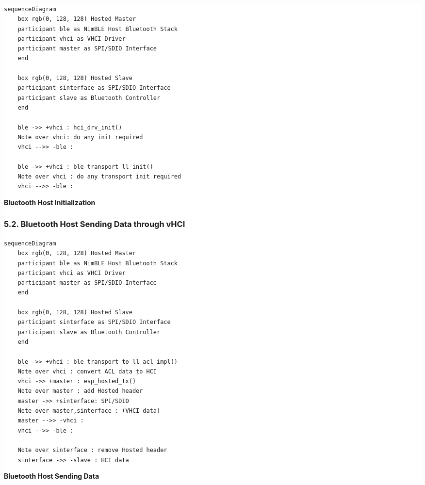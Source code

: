 ```mermaid
sequenceDiagram
    box rgb(0, 128, 128) Hosted Master
    participant ble as NimBLE Host Bluetooth Stack
    participant vhci as VHCI Driver
    participant master as SPI/SDIO Interface
    end

    box rgb(0, 128, 128) Hosted Slave
    participant sinterface as SPI/SDIO Interface
    participant slave as Bluetooth Controller
    end

    ble ->> +vhci : hci_drv_init()
	Note over vhci: do any init required
    vhci -->> -ble : 

    ble ->> +vhci : ble_transport_ll_init()
	Note over vhci : do any transport init required
    vhci -->> -ble : 
```

**Bluetooth Host Initialization**

### 5.2. Bluetooth Host Sending Data through vHCI

```mermaid
sequenceDiagram
    box rgb(0, 128, 128) Hosted Master
    participant ble as NimBLE Host Bluetooth Stack
    participant vhci as VHCI Driver
    participant master as SPI/SDIO Interface
    end

    box rgb(0, 128, 128) Hosted Slave
    participant sinterface as SPI/SDIO Interface
    participant slave as Bluetooth Controller
    end

    ble ->> +vhci : ble_transport_to_ll_acl_impl()
    Note over vhci : convert ACL data to HCI
    vhci ->> +master : esp_hosted_tx()
    Note over master : add Hosted header
    master ->> +sinterface: SPI/SDIO
    Note over master,sinterface : (VHCI data)
    master -->> -vhci : 
    vhci -->> -ble : 

    Note over sinterface : remove Hosted header
    sinterface ->> -slave : HCI data
```

**Bluetooth Host Sending Data**
